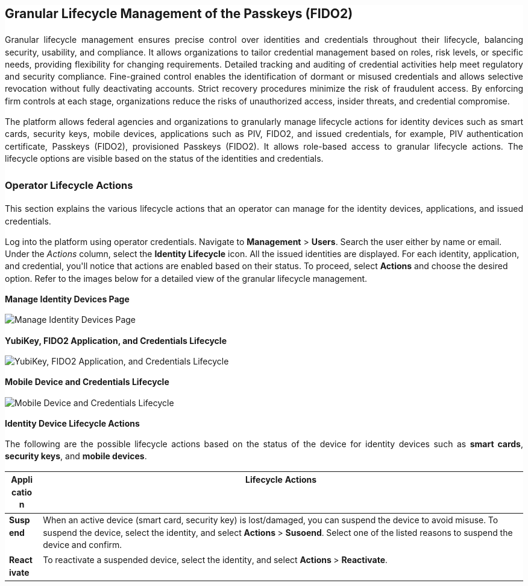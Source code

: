 



## Granular Lifecycle Management of the Passkeys (FIDO2)

<p align="justify">Granular lifecycle management ensures precise control over identities and credentials throughout their lifecycle, balancing security, usability, and compliance. It allows organizations to tailor credential management based on roles, risk levels, or specific needs, providing flexibility for changing requirements. Detailed tracking and auditing of credential activities help meet regulatory and security compliance. Fine-grained control enables the identification of dormant or misused credentials and allows selective revocation without fully deactivating accounts. Strict recovery procedures minimize the risk of fraudulent access. By enforcing firm controls at each stage, organizations reduce the risks of unauthorized access, insider threats, and credential compromise.</p>

<p align="justify">The platform allows federal agencies and organizations to granularly manage lifecycle actions for identity devices such as smart cards, security keys, mobile devices, applications such as PIV, FIDO2, and issued credentials, for example, PIV authentication certificate, Passkeys (FIDO2), provisioned Passkeys (FIDO2). It allows role-based access to granular lifecycle actions. The lifecycle options are visible based on the status of the identities and credentials.</p>

### Operator Lifecycle Actions

<p align="justify">This section explains the various lifecycle actions that an operator can manage for the identity devices, applications, and issued credentials.</p>

Log into the platform using operator credentials. Navigate to **Management** > **Users**. Search the user either by name or email. Under the _Actions_ column, select the **Identity Lifecycle** icon. All the issued identities are displayed. For each identity, application, and credential, you'll notice that actions are enabled based on their status. To proceed, select **Actions** and choose the desired option. Refer to the images below for a detailed view of the granular lifecycle management.

**Manage Identity Devices Page**

![Manage Identity Devices Page]({{site.baseurl}}/assets/unifyia/56-manage-identities-page.png)

**YubiKey, FIDO2 Application, and Credentials Lifecycle**

![YubiKey, FIDO2 Application, and Credentials Lifecycle]({{site.baseurl}}/assets/unifyia/57-lifecycle-yubikey.png)

**Mobile Device and Credentials Lifecycle**

![Mobile Device and Credentials Lifecycle]({{site.baseurl}}/assets/unifyia/58-lifecyle-mobile-device.png)
<br>

**Identity Device Lifecycle Actions**
<p align="justify">The following are the possible lifecycle actions based on the status of the device for identity devices such as <b>smart cards</b>, <b>security keys</b>, and <b>mobile devices</b>.</p>

<table>
<tbody>
<thead>
<th><b>Application</b></th>
<th><b>Lifecycle Actions</b></th>
</thead> 
<tr>
<td><b>Suspend</b></td>
<td>When an active device (smart card, security key) is lost/damaged, you can suspend the device to avoid misuse. To suspend the device, select the identity, and select <b>Actions</b> > <b>Susoend</b>. Select one of the listed reasons to suspend the device and confirm. </td> 
</tr>
<tr>
<td><b>Reactivate</b></td>
<td>To reactivate a suspended device, select the identity, and select <b>Actions</b> > <b>Reactivate</b>. </td> 
</tr>
<tr>